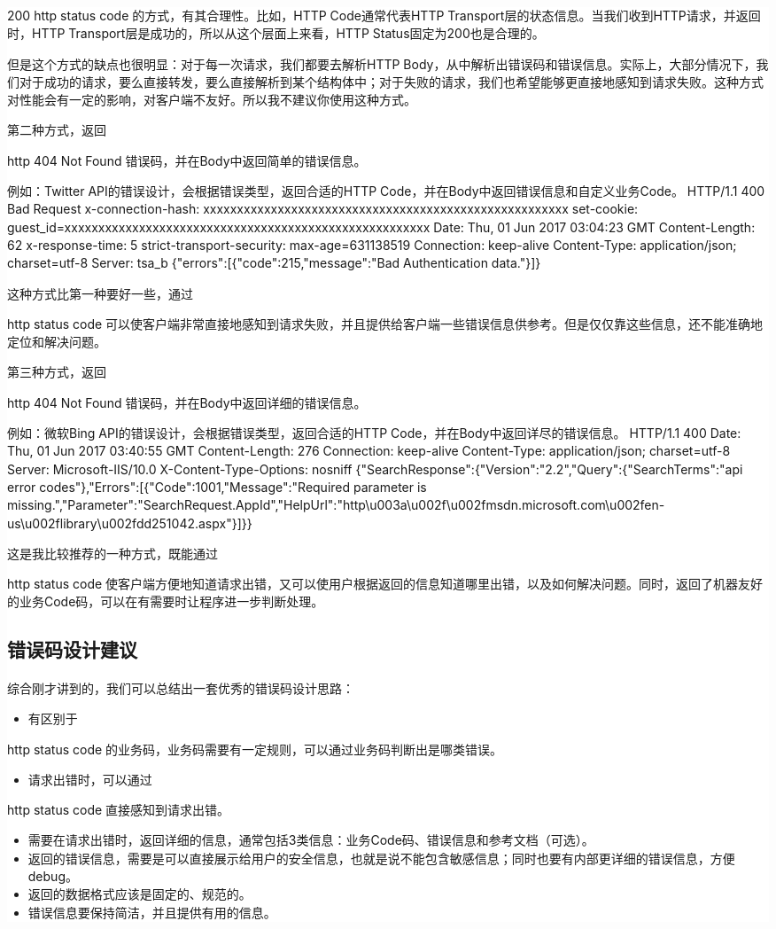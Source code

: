 200 http status code
的方式，有其合理性。比如，HTTP Code通常代表HTTP Transport层的状态信息。当我们收到HTTP请求，并返回时，HTTP Transport层是成功的，所以从这个层面上来看，HTTP Status固定为200也是合理的。

但是这个方式的缺点也很明显：对于每一次请求，我们都要去解析HTTP Body，从中解析出错误码和错误信息。实际上，大部分情况下，我们对于成功的请求，要么直接转发，要么直接解析到某个结构体中；对于失败的请求，我们也希望能够更直接地感知到请求失败。这种方式对性能会有一定的影响，对客户端不友好。所以我不建议你使用这种方式。

第二种方式，返回

http 404 Not Found
错误码，并在Body中返回简单的错误信息。

例如：Twitter API的错误设计，会根据错误类型，返回合适的HTTP Code，并在Body中返回错误信息和自定义业务Code。
HTTP/1.1 400 Bad Request x-connection-hash: xxxxxxxxxxxxxxxxxxxxxxxxxxxxxxxxxxxxxxxxxxxxxxxxxxxxxx set-cookie: guest_id=xxxxxxxxxxxxxxxxxxxxxxxxxxxxxxxxxxxxxxxxxxxxxxxxxxxxxx Date: Thu, 01 Jun 2017 03:04:23 GMT Content-Length: 62 x-response-time: 5 strict-transport-security: max-age=631138519 Connection: keep-alive Content-Type: application/json; charset=utf-8 Server: tsa_b {"errors":[{"code":215,"message":"Bad Authentication data."}]}

这种方式比第一种要好一些，通过

http status code
可以使客户端非常直接地感知到请求失败，并且提供给客户端一些错误信息供参考。但是仅仅靠这些信息，还不能准确地定位和解决问题。

第三种方式，返回

http 404 Not Found
错误码，并在Body中返回详细的错误信息。

例如：微软Bing API的错误设计，会根据错误类型，返回合适的HTTP Code，并在Body中返回详尽的错误信息。
HTTP/1.1 400 Date: Thu, 01 Jun 2017 03:40:55 GMT Content-Length: 276 Connection: keep-alive Content-Type: application/json; charset=utf-8 Server: Microsoft-IIS/10.0 X-Content-Type-Options: nosniff {"SearchResponse":{"Version":"2.2","Query":{"SearchTerms":"api error codes"},"Errors":[{"Code":1001,"Message":"Required parameter is missing.","Parameter":"SearchRequest.AppId","HelpUrl":"http\u003a\u002f\u002fmsdn.microsoft.com\u002fen-us\u002flibrary\u002fdd251042.aspx"}]}}

这是我比较推荐的一种方式，既能通过

http status code
使客户端方便地知道请求出错，又可以使用户根据返回的信息知道哪里出错，以及如何解决问题。同时，返回了机器友好的业务Code码，可以在有需要时让程序进一步判断处理。

## 错误码设计建议

综合刚才讲到的，我们可以总结出一套优秀的错误码设计思路：

* 有区别于

http status code
的业务码，业务码需要有一定规则，可以通过业务码判断出是哪类错误。
* 请求出错时，可以通过

http status code
直接感知到请求出错。
* 需要在请求出错时，返回详细的信息，通常包括3类信息：业务Code码、错误信息和参考文档（可选）。
* 返回的错误信息，需要是可以直接展示给用户的安全信息，也就是说不能包含敏感信息；同时也要有内部更详细的错误信息，方便debug。
* 返回的数据格式应该是固定的、规范的。
* 错误信息要保持简洁，并且提供有用的信息。
